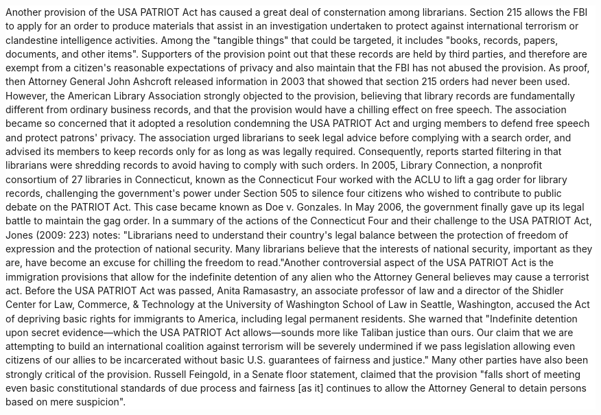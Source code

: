 Another provision of the USA PATRIOT Act has caused a great deal of consternation among librarians. Section 215 allows the FBI to apply for an order to produce materials that assist in an investigation undertaken to protect against international terrorism or clandestine intelligence activities. Among the "tangible things" that could be targeted, it includes "books, records, papers, documents, and other items". Supporters of the provision point out that these records are held by third parties, and therefore are exempt from a citizen's reasonable expectations of privacy and also maintain that the FBI has not abused the provision. As proof, then Attorney General John Ashcroft released information in 2003 that showed that section 215 orders had never been used. However, the American Library Association strongly objected to the provision, believing that library records are fundamentally different from ordinary business records, and that the provision would have a chilling effect on free speech. The association became so concerned that it adopted a resolution condemning the USA PATRIOT Act and urging members to defend free speech and protect patrons' privacy. The association urged librarians to seek legal advice before complying with a search order, and advised its members to keep records only for as long as was legally required. Consequently, reports started filtering in that librarians were shredding records to avoid having to comply with such orders. In 2005, Library Connection, a nonprofit consortium of 27 libraries in Connecticut, known as the Connecticut Four worked with the ACLU to lift a gag order for library records, challenging the government's power under Section 505 to silence four citizens who wished to contribute to public debate on the PATRIOT Act. This case became known as Doe v. Gonzales. In May 2006, the government finally gave up its legal battle to maintain the gag order. In a summary of the actions of the Connecticut Four and their challenge to the USA PATRIOT Act, Jones (2009: 223) notes: "Librarians need to understand their country's legal balance between the protection of freedom of expression and the protection of national security. Many librarians believe that the interests of national security, important as they are, have become an excuse for chilling the freedom to read."Another controversial aspect of the USA PATRIOT Act is the immigration provisions that allow for the indefinite detention of any alien who the Attorney General believes may cause a terrorist act. Before the USA PATRIOT Act was passed, Anita Ramasastry, an associate professor of law and a director of the Shidler Center for Law, Commerce, & Technology at the University of Washington School of Law in Seattle, Washington, accused the Act of depriving basic rights for immigrants to America, including legal permanent residents. She warned that "Indefinite detention upon secret evidence—which the USA PATRIOT Act allows—sounds more like Taliban justice than ours. Our claim that we are attempting to build an international coalition against terrorism will be severely undermined if we pass legislation allowing even citizens of our allies to be incarcerated without basic U.S. guarantees of fairness and justice."
Many other parties have also been strongly critical of the provision. Russell Feingold, in a Senate floor statement, claimed that the provision "falls short of meeting even basic constitutional standards of due process and fairness [as it] continues to allow the Attorney General to detain persons based on mere suspicion".